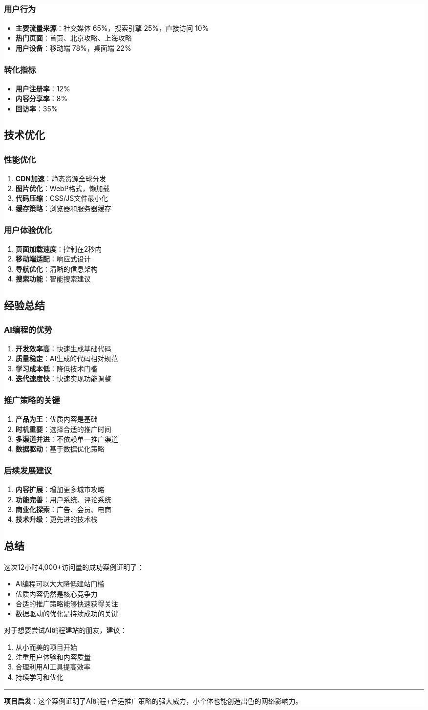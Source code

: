 ### 用户行为
- **主要流量来源**：社交媒体 65%，搜索引擎 25%，直接访问 10%
- **热门页面**：首页、北京攻略、上海攻略
- **用户设备**：移动端 78%，桌面端 22%

### 转化指标
- **用户注册率**：12%
- **内容分享率**：8%
- **回访率**：35%

## 技术优化

### 性能优化
1. **CDN加速**：静态资源全球分发
2. **图片优化**：WebP格式，懒加载
3. **代码压缩**：CSS/JS文件最小化
4. **缓存策略**：浏览器和服务器缓存

### 用户体验优化
1. **页面加载速度**：控制在2秒内
2. **移动端适配**：响应式设计
3. **导航优化**：清晰的信息架构
4. **搜索功能**：智能搜索建议

## 经验总结

### AI编程的优势
1. **开发效率高**：快速生成基础代码
2. **质量稳定**：AI生成的代码相对规范
3. **学习成本低**：降低技术门槛
4. **迭代速度快**：快速实现功能调整

### 推广策略的关键
1. **产品为王**：优质内容是基础
2. **时机重要**：选择合适的推广时间
3. **多渠道并进**：不依赖单一推广渠道
4. **数据驱动**：基于数据优化策略

### 后续发展建议
1. **内容扩展**：增加更多城市攻略
2. **功能完善**：用户系统、评论系统
3. **商业化探索**：广告、会员、电商
4. **技术升级**：更先进的技术栈

## 总结

这次12小时4,000+访问量的成功案例证明了：
- AI编程可以大大降低建站门槛
- 优质内容仍然是核心竞争力
- 合适的推广策略能够快速获得关注
- 数据驱动的优化是持续成功的关键

对于想要尝试AI编程建站的朋友，建议：
1. 从小而美的项目开始
2. 注重用户体验和内容质量
3. 合理利用AI工具提高效率
4. 持续学习和优化

---

**项目启发**：这个案例证明了AI编程+合适推广策略的强大威力，小个体也能创造出色的网络影响力。